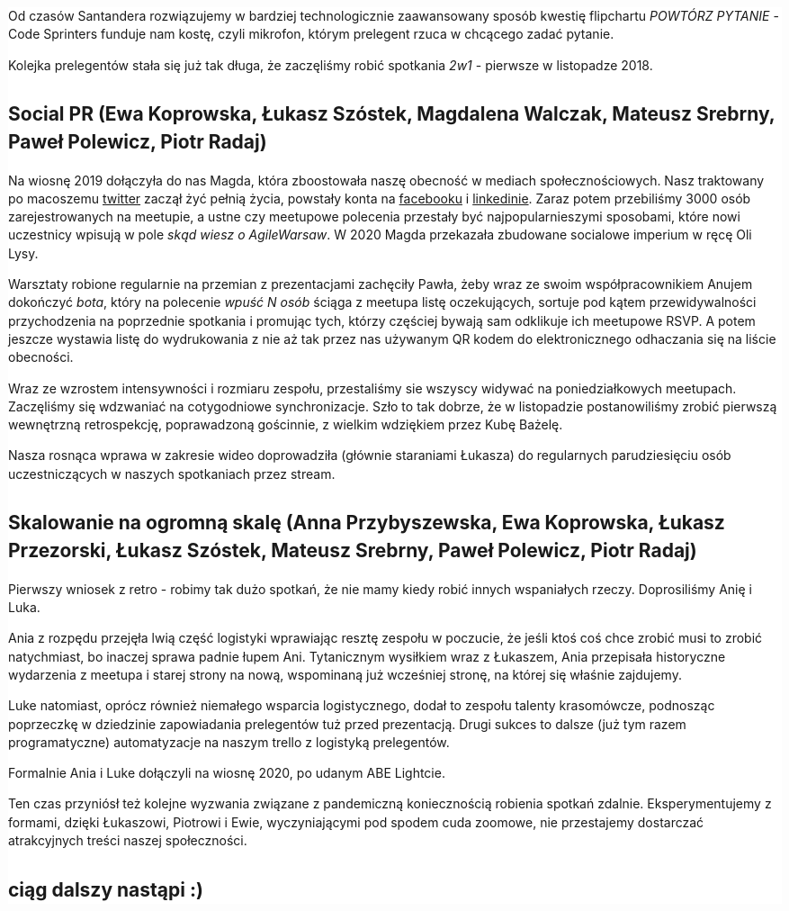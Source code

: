 Od czasów Santandera rozwiązujemy w bardziej technologicznie zaawansowany sposób kwestię flipchartu _POWTÓRZ PYTANIE_ - Code Sprinters funduje nam kostę, czyli mikrofon, którym prelegent rzuca w chcącego zadać pytanie.

Kolejka prelegentów stała się już tak długa, że zaczęliśmy robić spotkania _2w1_ - pierwsze w listopadze 2018.

## Social PR (Ewa Koprowska, Łukasz Szóstek, Magdalena Walczak, Mateusz Srebrny, Paweł Polewicz, Piotr Radaj)

Na wiosnę 2019 dołączyła do nas Magda, która zboostowała naszę obecność w mediach społecznościowych. Nasz traktowany po macoszemu [twitter](https://twitter.com/agilewarsaw) zaczął żyć pełnią życia, powstały konta na [facebooku](https://www.facebook.com/AgileWarsaw/) i [linkedinie](https://www.linkedin.com/company/agile-warsaw/). Zaraz potem przebiliśmy 3000 osób zarejestrowanych na meetupie, a ustne czy meetupowe polecenia przestały być najpopularnieszymi sposobami, które nowi uczestnicy wpisują w pole _skąd wiesz o AgileWarsaw_. W 2020 Magda przekazała zbudowane socialowe imperium w ręcę Oli Lysy.

Warsztaty robione regularnie na przemian z prezentacjami zachęciły Pawła, żeby wraz ze swoim współpracownikiem Anujem dokończyć _bota_, który na polecenie _wpuść N osób_ ściąga z meetupa listę oczekujących, sortuje pod kątem przewidywalności przychodzenia na poprzednie spotkania i promując tych, którzy częściej bywają sam odklikuje ich meetupowe RSVP. A potem jeszcze wystawia listę do wydrukowania z nie aż tak przez nas używanym QR kodem do elektronicznego odhaczania się na liście obecności.

Wraz ze wzrostem intensywności i rozmiaru zespołu, przestaliśmy sie wszyscy widywać na poniedziałkowych meetupach. Zaczęliśmy się wdzwaniać na cotygodniowe synchronizacje. Szło to tak dobrze, że w listopadzie postanowiliśmy zrobić pierwszą wewnętrzną retrospekcję, poprawadzoną gościnnie, z wielkim wdziękiem przez Kubę Bażelę.

Nasza rosnąca wprawa w zakresie wideo doprowadziła (głównie staraniami Łukasza) do regularnych parudziesięciu osób uczestniczących w naszych spotkaniach przez stream. 

## Skalowanie na ogromną skalę (Anna Przybyszewska, Ewa Koprowska, Łukasz Przezorski, Łukasz Szóstek, Mateusz Srebrny, Paweł Polewicz, Piotr Radaj)

Pierwszy wniosek z retro - robimy tak dużo spotkań, że nie mamy kiedy robić innych wspaniałych rzeczy. Doprosiliśmy Anię i Luka.

Ania z rozpędu przejęła lwią część logistyki wprawiając resztę zespołu w poczucie, że jeśli ktoś coś chce zrobić musi to zrobić natychmiast, bo inaczej sprawa padnie łupem Ani. Tytanicznym wysiłkiem wraz z Łukaszem, Ania przepisała historyczne wydarzenia z meetupa i starej strony na nową, wspominaną już wcześniej stronę, na której się właśnie zajdujemy.

Luke natomiast, oprócz również niemałego wsparcia logistycznego, dodał to zespołu talenty krasomówcze, podnosząc poprzeczkę w dziedzinie zapowiadania prelegentów tuż przed prezentacją. Drugi sukces to dalsze (już tym razem programatyczne) automatyzacje na naszym trello z logistyką prelegentów.

Formalnie Ania i Luke dołączyli na wiosnę 2020, po udanym ABE Lightcie. 

Ten czas przyniósł też kolejne wyzwania związane z pandemiczną koniecznością robienia spotkań zdalnie. Eksperymentujemy z formami, dzięki Łukaszowi, Piotrowi i Ewie, wyczyniającymi pod spodem cuda zoomowe, nie przestajemy dostarczać atrakcyjnych treści naszej społeczności.

## ciąg dalszy nastąpi :)
